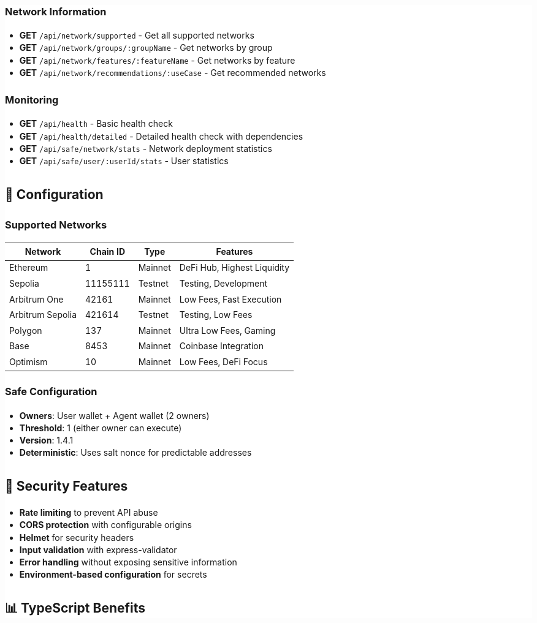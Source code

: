 ### Network Information

- **GET** `/api/network/supported` - Get all supported networks
- **GET** `/api/network/groups/:groupName` - Get networks by group
- **GET** `/api/network/features/:featureName` - Get networks by feature
- **GET** `/api/network/recommendations/:useCase` - Get recommended networks

### Monitoring

- **GET** `/api/health` - Basic health check
- **GET** `/api/health/detailed` - Detailed health check with dependencies
- **GET** `/api/safe/network/stats` - Network deployment statistics
- **GET** `/api/safe/user/:userId/stats` - User statistics

## 🔧 Configuration

### Supported Networks

| Network          | Chain ID | Type    | Features                    |
| ---------------- | -------- | ------- | --------------------------- |
| Ethereum         | 1        | Mainnet | DeFi Hub, Highest Liquidity |
| Sepolia          | 11155111 | Testnet | Testing, Development        |
| Arbitrum One     | 42161    | Mainnet | Low Fees, Fast Execution    |
| Arbitrum Sepolia | 421614   | Testnet | Testing, Low Fees           |
| Polygon          | 137      | Mainnet | Ultra Low Fees, Gaming      |
| Base             | 8453     | Mainnet | Coinbase Integration        |
| Optimism         | 10       | Mainnet | Low Fees, DeFi Focus        |

### Safe Configuration

- **Owners**: User wallet + Agent wallet (2 owners)
- **Threshold**: 1 (either owner can execute)
- **Version**: 1.4.1
- **Deterministic**: Uses salt nonce for predictable addresses

## 🔐 Security Features

- **Rate limiting** to prevent API abuse
- **CORS protection** with configurable origins
- **Helmet** for security headers
- **Input validation** with express-validator
- **Error handling** without exposing sensitive information
- **Environment-based configuration** for secrets

## 📊 TypeScript Benefits

